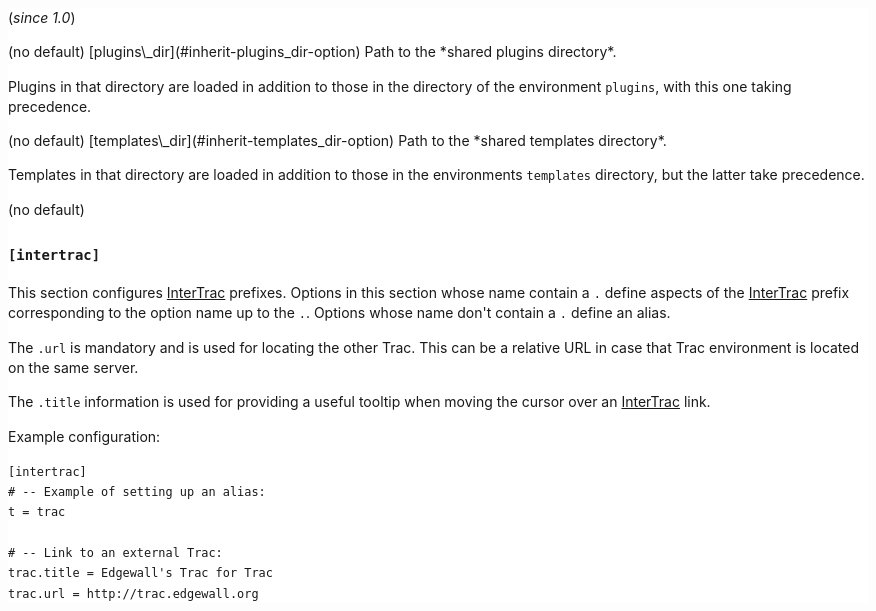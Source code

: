 

(*since 1.0*)


</th>
<th>(no default)</th></tr>
<tr><th>[plugins\_dir](#inherit-plugins_dir-option)</th>
<th>
Path to the *shared plugins directory*.



Plugins in that directory are loaded in addition to those in
the directory of the environment `plugins`, with this one
taking precedence.


</th>
<th>(no default)</th></tr>
<tr><th>[templates\_dir](#inherit-templates_dir-option)</th>
<th>
Path to the *shared templates directory*.



Templates in that directory are loaded in addition to those in the
environments `templates` directory, but the latter take precedence.


</th>
<th>(no default)</th></tr></table>

### `[intertrac]`


This section configures [InterTrac](inter-trac) prefixes. Options in this section
whose name contain a `.` define aspects of the [InterTrac](inter-trac) prefix
corresponding to the option name up to the `.`. Options whose name
don't contain a `.` define an alias.



The `.url` is mandatory and is used for locating the other Trac.
This can be a relative URL in case that Trac environment is located
on the same server.



The `.title` information is used for providing a useful tooltip when
moving the cursor over an [InterTrac](inter-trac) link.



Example configuration:


```wiki
[intertrac]
# -- Example of setting up an alias:
t = trac

# -- Link to an external Trac:
trac.title = Edgewall's Trac for Trac
trac.url = http://trac.edgewall.org
```
